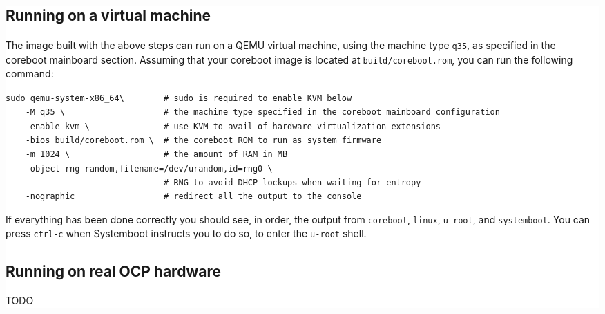 ## Running on a virtual machine

The image built with the above steps can run on a QEMU virtual machine, using
the machine type `q35`, as specified in the coreboot mainboard section. Assuming
that your coreboot image is located at `build/coreboot.rom`, you can
run the following command:

```
sudo qemu-system-x86_64\        # sudo is required to enable KVM below
    -M q35 \                    # the machine type specified in the coreboot mainboard configuration
    -enable-kvm \               # use KVM to avail of hardware virtualization extensions
    -bios build/coreboot.rom \  # the coreboot ROM to run as system firmware
    -m 1024 \                   # the amount of RAM in MB
    -object rng-random,filename=/dev/urandom,id=rng0 \
                                # RNG to avoid DHCP lockups when waiting for entropy
    -nographic                  # redirect all the output to the console
```

If everything has been done correctly you should see, in order, the output from
`coreboot`, `linux`, `u-root`, and `systemboot`. You can press `ctrl-c` when
Systemboot instructs you to do so, to enter the `u-root` shell.


## Running on real OCP hardware

TODO
